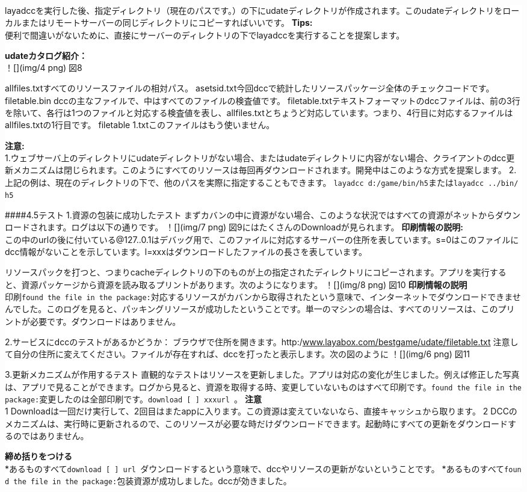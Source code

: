 layadccを実行した後、指定ディレクトリ（現在のパスです。）の下にudateディレクトリが作成されます。このudateディレクトリをローカルまたはリモートサーバーの同じディレクトリにコピーすればいいです。
**Tips:**   
便利で間違いがないために、直接にサーバーのディレクトリの下でlayadccを実行することを提案します。

**udateカタログ紹介：**   
！[](img/4 png)
図8

allfiles.txtすべてのリソースファイルの相対パス。
asetsid.txt今回dccで統計したリソースパッケージ全体のチェックコードです。
filetable.bin dccの主なファイルで、中はすべてのファイルの検査値です。
filetable.txtテキストフォーマットのdccファイルは、前の3行を除いて、各行は1つのファイルと対応する検査値を表し、allfiles.txtとちょうど対応しています。つまり、4行目に対応するファイルはallfiles.txtの1行目です。
filetable 1.txtこのファイルはもう使いません。

**注意:**  
1.ウェブサーバ上のディレクトリにudateディレクトリがない場合、またはudateディレクトリに内容がない場合、クライアントのdcc更新メカニズムは閉じられます。このようにすべてのリソースは毎回再ダウンロードされます。開発中はこのような方式を提案します。
2.上記の例は、現在のディレクトリの下で、他のパスを実際に指定することもできます。
   `layadcc d:/game/bin/h5`または`layadcc ../bin/h5`


####4.5テスト
1.資源の包装に成功したテスト
まずカバンの中に資源がない場合、このような状況ではすべての資源がネットからダウンロードされます。ログは以下の通りです。
！[](img/7 png)
図9にはたくさんのDownloadが見られます。
   **印刷情報の説明:**  
この中のurlの後に付いている@127..0.1はデバッグ用で、このファイルに対応するサーバーの住所を表しています。s=0はこのファイルにdcc情報がないことを示しています。l=xxxはダウンロードしたファイルの長さを表しています。

リソースパックを打つと、つまりcacheディレクトリの下のものが上の指定されたディレクトリにコピーされます。アプリを実行すると、資源パッケージから資源を読み取るプリントがあります。次のようになります。
！[](img/8 png)
図10
   **印刷情報の説明**  
印刷`found the file in the package:`対応するリソースがカバンから取得されたという意味で、インターネットでダウンロードできませんでした。このログを見ると、パッキングリソースが成功したということです。単一のマシンの場合は、すべてのリソースは、このプリントが必要です。ダウンロードはありません。

2.サービスにdccのテストがあるかどうか：
ブラウザで住所を開きます。http:/www.layabox.com/bestgame/udate/filetable.txt
注意して自分の住所に変えてください。ファイルが存在すれば、dccを打ったと表示します。次の図のように
！[](img/6 png)
図11

3.更新メカニズムが作用するテスト
直観的なテストはリソースを更新しました。アプリは対応の変化が生じました。例えば修正した写真は、アプリで見ることができます。ログから見ると、資源を取得する時、変更していないものはすべて印刷です。`found the file in the package:`変更したのは全部印刷です。`download [ ] xxxurl `。
   **注意**  
1 Downloadは一回だけ実行して、2回目はまたappに入ります。この資源は変えていないなら、直接キャッシュから取ります。
2 DCCのメカニズムは、実行時に更新されるので、このリソースが必要な時だけダウンロードできます。起動時にすべての更新をダウンロードするのではありません。


**締め括りをつける**  
*あるものすべて`download [ ] url `ダウンロードするという意味で、dccやリソースの更新がないということです。
*あるものすべて`found the file in the package:`包装資源が成功しました。dccが効きました。
